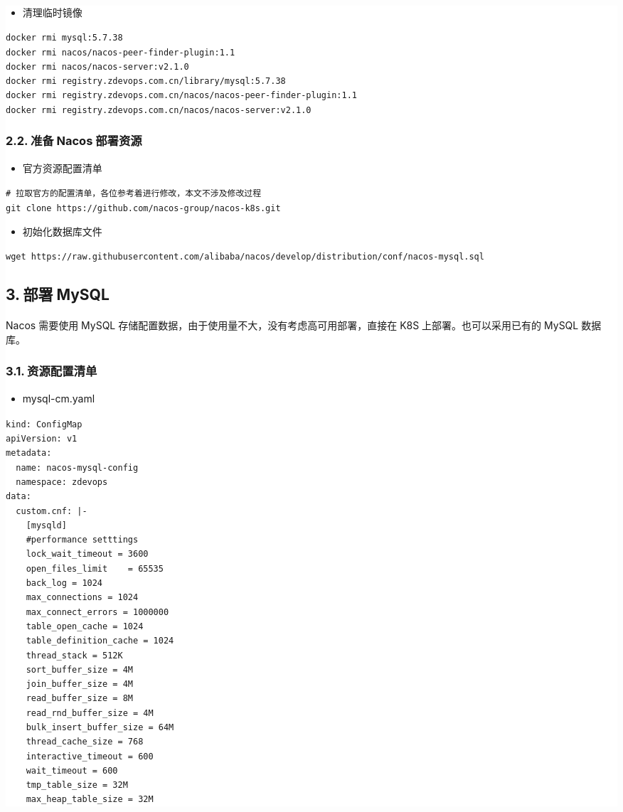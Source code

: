 - 清理临时镜像

```text
docker rmi mysql:5.7.38
docker rmi nacos/nacos-peer-finder-plugin:1.1
docker rmi nacos/nacos-server:v2.1.0
docker rmi registry.zdevops.com.cn/library/mysql:5.7.38
docker rmi registry.zdevops.com.cn/nacos/nacos-peer-finder-plugin:1.1
docker rmi registry.zdevops.com.cn/nacos/nacos-server:v2.1.0
```

### **2.2. 准备 Nacos 部署资源**

- 官方资源配置清单

```text
# 拉取官方的配置清单，各位参考着进行修改，本文不涉及修改过程
git clone https://github.com/nacos-group/nacos-k8s.git
```

- 初始化数据库文件

```text
wget https://raw.githubusercontent.com/alibaba/nacos/develop/distribution/conf/nacos-mysql.sql
```

## **3. 部署 MySQL**

Nacos 需要使用 MySQL 存储配置数据，由于使用量不大，没有考虑高可用部署，直接在 K8S 上部署。也可以采用已有的 MySQL 数据库。

### **3.1. 资源配置清单**

- mysql-cm.yaml

```text
kind: ConfigMap
apiVersion: v1
metadata:
  name: nacos-mysql-config
  namespace: zdevops
data:
  custom.cnf: |-
    [mysqld]
    #performance setttings
    lock_wait_timeout = 3600
    open_files_limit    = 65535
    back_log = 1024
    max_connections = 1024
    max_connect_errors = 1000000
    table_open_cache = 1024
    table_definition_cache = 1024
    thread_stack = 512K
    sort_buffer_size = 4M
    join_buffer_size = 4M
    read_buffer_size = 8M
    read_rnd_buffer_size = 4M
    bulk_insert_buffer_size = 64M
    thread_cache_size = 768
    interactive_timeout = 600
    wait_timeout = 600
    tmp_table_size = 32M
    max_heap_table_size = 32M
```
